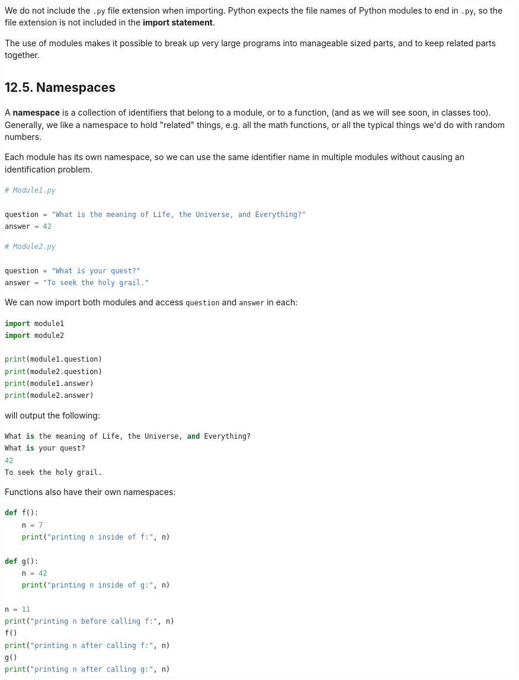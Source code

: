 We do not include the `.py` file extension when importing. Python expects the file names of Python modules to end in `.py`, so the file extension is not included in the **import statement**.

The use of modules makes it possible to break up very large programs into manageable sized parts, and to keep related parts together.

## 12.5. Namespaces

A **namespace** is a collection of identifiers that belong to a module, or to a function, (and as we will see soon, in classes too). Generally, we like a namespace to hold "related" things, e.g. all the math functions, or all the typical things we'd do with random numbers.

Each module has its own namespace, so we can use the same identifier name in multiple modules without causing an identification problem.

```python
# Module1.py

question = "What is the meaning of Life, the Universe, and Everything?"
answer = 42
```

```python
# Module2.py

question = "What is your quest?"
answer = "To seek the holy grail." 
```

We can now import both modules and access `question` and `answer` in each:

```python
import module1
import module2

print(module1.question)
print(module2.question)
print(module1.answer)
print(module2.answer)
```

will output the following:

```python
What is the meaning of Life, the Universe, and Everything?
What is your quest?
42
To seek the holy grail.
```

Functions also have their own namespaces:

```python
def f():
    n = 7
    print("printing n inside of f:", n)

def g():
    n = 42
    print("printing n inside of g:", n)

n = 11
print("printing n before calling f:", n)
f()
print("printing n after calling f:", n)
g()
print("printing n after calling g:", n)
```
